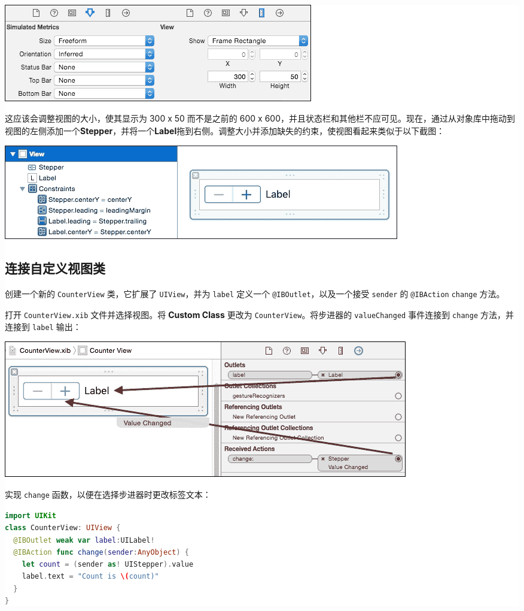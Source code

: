 ![在 xib 文件中定义视图](img/00075.jpeg)

这应该会调整视图的大小，使其显示为 300 x 50 而不是之前的 600 x 600，并且状态栏和其他栏不应可见。现在，通过从对象库中拖动到视图的左侧添加一个**Stepper**，并将一个**Label**拖到右侧。调整大小并添加缺失的约束，使视图看起来类似于以下截图：

![在 xib 文件中定义视图](img/00076.jpeg)

## 连接自定义视图类

创建一个新的 `CounterView` 类，它扩展了 `UIView`，并为 `label` 定义一个 `@IBOutlet`，以及一个接受 `sender` 的 `@IBAction` `change` 方法。

打开 `CounterView.xib` 文件并选择视图。将 **Custom Class** 更改为 `CounterView`。将步进器的 `valueChanged` 事件连接到 `change` 方法，并连接到 `label` 输出：

![连接自定义视图类](img/00077.jpeg)

实现 `change` 函数，以便在选择步进器时更改标签文本：

```swift
import UIKit
class CounterView: UIView {
  @IBOutlet weak var label:UILabel!
  @IBAction func change(sender:AnyObject) {
    let count = (sender as! UIStepper).value
    label.text = "Count is \(count)"
  }
}
```
